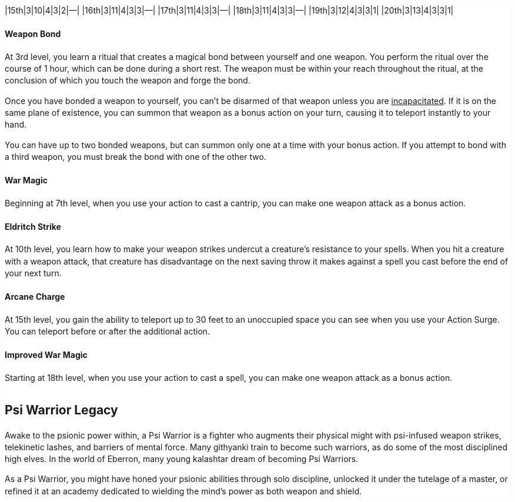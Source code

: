 |15th|3|10|4|3|2|—|
|16th|3|11|4|3|3|—|
|17th|3|11|4|3|3|—|
|18th|3|11|4|3|3|—|
|19th|3|12|4|3|3|1|
|20th|3|13|4|3|3|1|

#### Weapon Bond

At 3rd level, you learn a ritual that creates a magical bond between yourself and one weapon. You perform the ritual over the course of 1 hour, which can be done during a short rest. The weapon must be within your reach throughout the ritual, at the conclusion of which you touch the weapon and forge the bond.

Once you have bonded a weapon to yourself, you can’t be disarmed of that weapon unless you are [incapacitated](https://www.dndbeyond.com/sources/dnd/free-rules/rules-glossary#IncapacitatedCondition). If it is on the same plane of existence, you can summon that weapon as a bonus action on your turn, causing it to teleport instantly to your hand.

You can have up to two bonded weapons, but can summon only one at a time with your bonus action. If you attempt to bond with a third weapon, you must break the bond with one of the other two.

#### War Magic

Beginning at 7th level, when you use your action to cast a cantrip, you can make one weapon attack as a bonus action.

#### Eldritch Strike

At 10th level, you learn how to make your weapon strikes undercut a creature’s resistance to your spells. When you hit a creature with a weapon attack, that creature has disadvantage on the next saving throw it makes against a spell you cast before the end of your next turn.

#### Arcane Charge

At 15th level, you gain the ability to teleport up to 30 feet to an unoccupied space you can see when you use your Action Surge. You can teleport before or after the additional action.

#### Improved War Magic

Starting at 18th level, when you use your action to cast a spell, you can make one weapon attack as a bonus action.

## Psi Warrior Legacy[](https://www.dndbeyond.com/legacy)

Awake to the psionic power within, a Psi Warrior is a fighter who augments their physical might with psi-infused weapon strikes, telekinetic lashes, and barriers of mental force. Many githyanki train to become such warriors, as do some of the most disciplined high elves. In the world of Eberron, many young kalashtar dream of becoming Psi Warriors.

As a Psi Warrior, you might have honed your psionic abilities through solo discipline, unlocked it under the tutelage of a master, or refined it at an academy dedicated to wielding the mind’s power as both weapon and shield.
